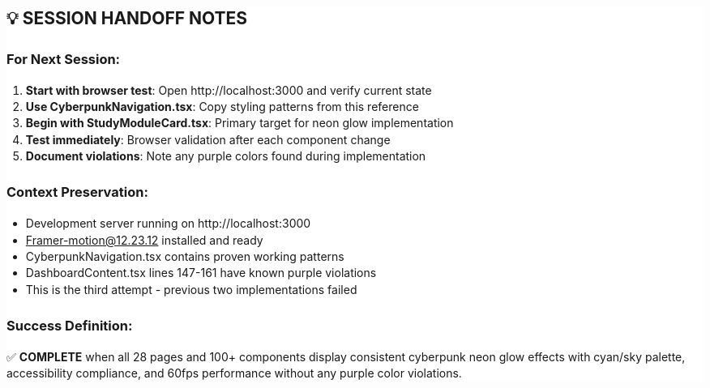 
## 💡 SESSION HANDOFF NOTES

### For Next Session:
1. **Start with browser test**: Open http://localhost:3000 and verify current state
2. **Use CyberpunkNavigation.tsx**: Copy styling patterns from this reference
3. **Begin with StudyModuleCard.tsx**: Primary target for neon glow implementation
4. **Test immediately**: Browser validation after each component change
5. **Document violations**: Note any purple colors found during implementation

### Context Preservation:
- Development server running on http://localhost:3000
- Framer-motion@12.23.12 installed and ready
- CyberpunkNavigation.tsx contains proven working patterns
- DashboardContent.tsx lines 147-161 have known purple violations
- This is the third attempt - previous two implementations failed

### Success Definition:
✅ **COMPLETE** when all 28 pages and 100+ components display consistent cyberpunk neon glow effects with cyan/sky palette, accessibility compliance, and 60fps performance without any purple color violations.